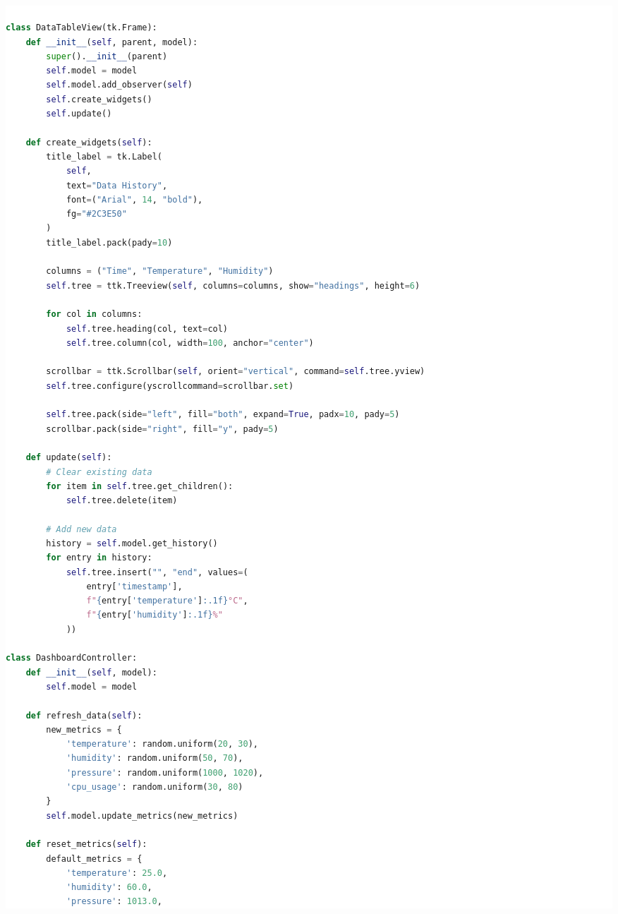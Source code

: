 ```python

class DataTableView(tk.Frame):
    def __init__(self, parent, model):
        super().__init__(parent)
        self.model = model
        self.model.add_observer(self)
        self.create_widgets()
        self.update()
    
    def create_widgets(self):
        title_label = tk.Label(
            self,
            text="Data History",
            font=("Arial", 14, "bold"),
            fg="#2C3E50"
        )
        title_label.pack(pady=10)
        
        columns = ("Time", "Temperature", "Humidity")
        self.tree = ttk.Treeview(self, columns=columns, show="headings", height=6)
        
        for col in columns:
            self.tree.heading(col, text=col)
            self.tree.column(col, width=100, anchor="center")
        
        scrollbar = ttk.Scrollbar(self, orient="vertical", command=self.tree.yview)
        self.tree.configure(yscrollcommand=scrollbar.set)
        
        self.tree.pack(side="left", fill="both", expand=True, padx=10, pady=5)
        scrollbar.pack(side="right", fill="y", pady=5)
    
    def update(self):
        # Clear existing data
        for item in self.tree.get_children():
            self.tree.delete(item)
        
        # Add new data
        history = self.model.get_history()
        for entry in history:
            self.tree.insert("", "end", values=(
                entry['timestamp'],
                f"{entry['temperature']:.1f}°C",
                f"{entry['humidity']:.1f}%"
            ))

class DashboardController:
    def __init__(self, model):
        self.model = model
    
    def refresh_data(self):
        new_metrics = {
            'temperature': random.uniform(20, 30),
            'humidity': random.uniform(50, 70),
            'pressure': random.uniform(1000, 1020),
            'cpu_usage': random.uniform(30, 80)
        }
        self.model.update_metrics(new_metrics)
    
    def reset_metrics(self):
        default_metrics = {
            'temperature': 25.0,
            'humidity': 60.0,
            'pressure': 1013.0,
```
